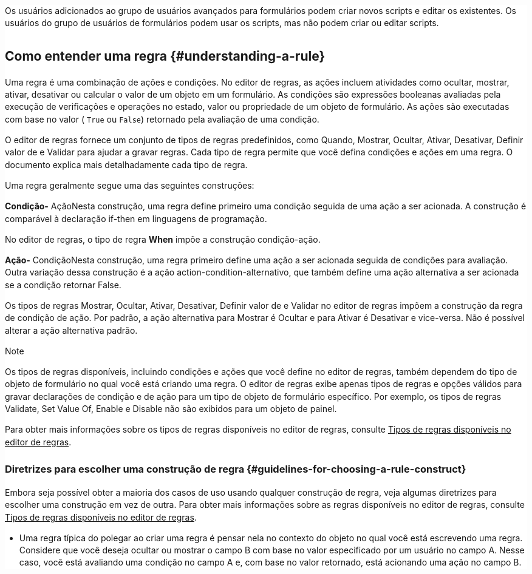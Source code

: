 Os usuários adicionados ao grupo de usuários avançados para formulários podem criar novos scripts e editar os existentes. Os usuários do grupo de usuários de formulários podem usar os scripts, mas não podem criar ou editar scripts.

## Como entender uma regra {#understanding-a-rule}

Uma regra é uma combinação de ações e condições. No editor de regras, as ações incluem atividades como ocultar, mostrar, ativar, desativar ou calcular o valor de um objeto em um formulário. As condições são expressões booleanas avaliadas pela execução de verificações e operações no estado, valor ou propriedade de um objeto de formulário. As ações são executadas com base no valor ( `True` ou `False`) retornado pela avaliação de uma condição.

O editor de regras fornece um conjunto de tipos de regras predefinidos, como Quando, Mostrar, Ocultar, Ativar, Desativar, Definir valor de e Validar para ajudar a gravar regras. Cada tipo de regra permite que você defina condições e ações em uma regra. O documento explica mais detalhadamente cada tipo de regra.

Uma regra geralmente segue uma das seguintes construções:

**Condição-** AçãoNesta construção, uma regra define primeiro uma condição seguida de uma ação a ser acionada. A construção é comparável à declaração if-then em linguagens de programação.

No editor de regras, o tipo de regra **When** impõe a construção condição-ação.

**Ação-** CondiçãoNesta construção, uma regra primeiro define uma ação a ser acionada seguida de condições para avaliação. Outra variação dessa construção é a ação action-condition-alternativo, que também define uma ação alternativa a ser acionada se a condição retornar False.

Os tipos de regras Mostrar, Ocultar, Ativar, Desativar, Definir valor de e Validar no editor de regras impõem a construção da regra de condição de ação. Por padrão, a ação alternativa para Mostrar é Ocultar e para Ativar é Desativar e vice-versa. Não é possível alterar a ação alternativa padrão.

>[!NOTE]
>
>Os tipos de regras disponíveis, incluindo condições e ações que você define no editor de regras, também dependem do tipo de objeto de formulário no qual você está criando uma regra. O editor de regras exibe apenas tipos de regras e opções válidos para gravar declarações de condição e de ação para um tipo de objeto de formulário específico. Por exemplo, os tipos de regras Validate, Set Value Of, Enable e Disable não são exibidos para um objeto de painel.

Para obter mais informações sobre os tipos de regras disponíveis no editor de regras, consulte [Tipos de regras disponíveis no editor de regras](/help/forms/using/rule-editor.md#p-available-rule-types-in-rule-editor-p).

### Diretrizes para escolher uma construção de regra {#guidelines-for-choosing-a-rule-construct}

Embora seja possível obter a maioria dos casos de uso usando qualquer construção de regra, veja algumas diretrizes para escolher uma construção em vez de outra. Para obter mais informações sobre as regras disponíveis no editor de regras, consulte [Tipos de regras disponíveis no editor de regras](/help/forms/using/rule-editor.md#p-available-rule-types-in-rule-editor-p).

* Uma regra típica do polegar ao criar uma regra é pensar nela no contexto do objeto no qual você está escrevendo uma regra. Considere que você deseja ocultar ou mostrar o campo B com base no valor especificado por um usuário no campo A. Nesse caso, você está avaliando uma condição no campo A e, com base no valor retornado, está acionando uma ação no campo B.
